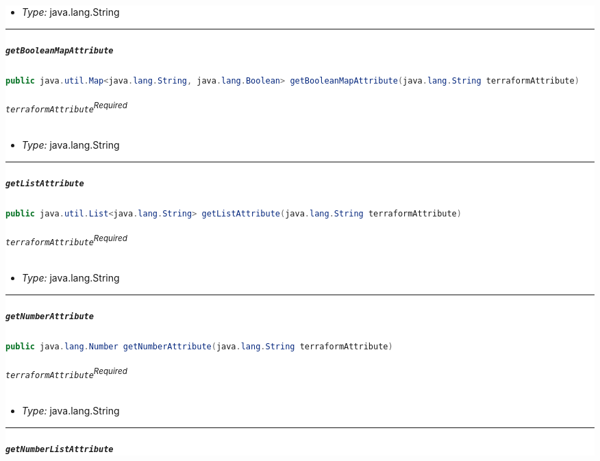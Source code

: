 - *Type:* java.lang.String

---

##### `getBooleanMapAttribute` <a name="getBooleanMapAttribute" id="@cdktf/provider-databricks.instancePool.InstancePool.getBooleanMapAttribute"></a>

```java
public java.util.Map<java.lang.String, java.lang.Boolean> getBooleanMapAttribute(java.lang.String terraformAttribute)
```

###### `terraformAttribute`<sup>Required</sup> <a name="terraformAttribute" id="@cdktf/provider-databricks.instancePool.InstancePool.getBooleanMapAttribute.parameter.terraformAttribute"></a>

- *Type:* java.lang.String

---

##### `getListAttribute` <a name="getListAttribute" id="@cdktf/provider-databricks.instancePool.InstancePool.getListAttribute"></a>

```java
public java.util.List<java.lang.String> getListAttribute(java.lang.String terraformAttribute)
```

###### `terraformAttribute`<sup>Required</sup> <a name="terraformAttribute" id="@cdktf/provider-databricks.instancePool.InstancePool.getListAttribute.parameter.terraformAttribute"></a>

- *Type:* java.lang.String

---

##### `getNumberAttribute` <a name="getNumberAttribute" id="@cdktf/provider-databricks.instancePool.InstancePool.getNumberAttribute"></a>

```java
public java.lang.Number getNumberAttribute(java.lang.String terraformAttribute)
```

###### `terraformAttribute`<sup>Required</sup> <a name="terraformAttribute" id="@cdktf/provider-databricks.instancePool.InstancePool.getNumberAttribute.parameter.terraformAttribute"></a>

- *Type:* java.lang.String

---

##### `getNumberListAttribute` <a name="getNumberListAttribute" id="@cdktf/provider-databricks.instancePool.InstancePool.getNumberListAttribute"></a>
